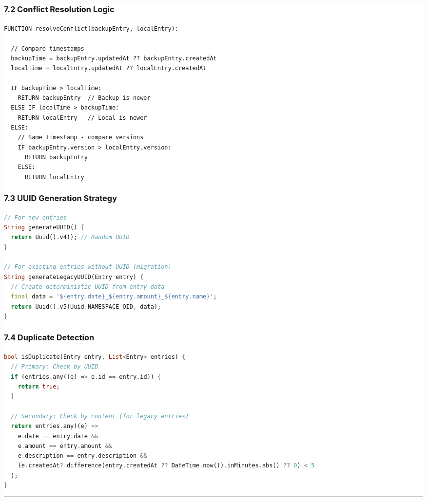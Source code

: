 ### 7.2 Conflict Resolution Logic

```
FUNCTION resolveConflict(backupEntry, localEntry):

  // Compare timestamps
  backupTime = backupEntry.updatedAt ?? backupEntry.createdAt
  localTime = localEntry.updatedAt ?? localEntry.createdAt

  IF backupTime > localTime:
    RETURN backupEntry  // Backup is newer
  ELSE IF localTime > backupTime:
    RETURN localEntry   // Local is newer
  ELSE:
    // Same timestamp - compare versions
    IF backupEntry.version > localEntry.version:
      RETURN backupEntry
    ELSE:
      RETURN localEntry
```

### 7.3 UUID Generation Strategy

```dart
// For new entries
String generateUUID() {
  return Uuid().v4(); // Random UUID
}

// For existing entries without UUID (migration)
String generateLegacyUUID(Entry entry) {
  // Create deterministic UUID from entry data
  final data = '${entry.date}_${entry.amount}_${entry.name}';
  return Uuid().v5(Uuid.NAMESPACE_OID, data);
}
```

### 7.4 Duplicate Detection

```dart
bool isDuplicate(Entry entry, List<Entry> entries) {
  // Primary: Check by UUID
  if (entries.any((e) => e.id == entry.id)) {
    return true;
  }

  // Secondary: Check by content (for legacy entries)
  return entries.any((e) =>
    e.date == entry.date &&
    e.amount == entry.amount &&
    e.description == entry.description &&
    (e.createdAt?.difference(entry.createdAt ?? DateTime.now()).inMinutes.abs() ?? 0) < 5
  );
}
```

---